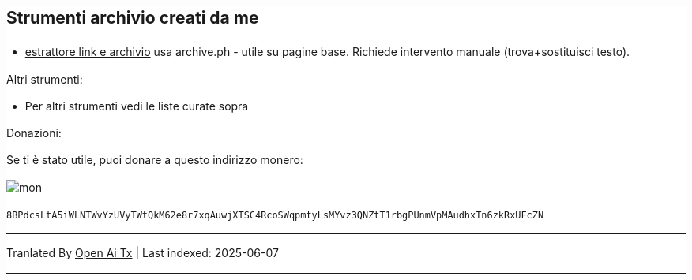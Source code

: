 ## Strumenti archivio creati da me
 
- [estrattore link e archivio](https://github.com/airborne-commando/link-extractor-and-archive) usa archive.ph - utile su pagine base. Richiede intervento manuale (trova+sostituisci testo).


Altri strumenti:

- Per altri strumenti vedi le liste curate sopra



Donazioni:

Se ti è stato utile, puoi donare a questo indirizzo monero:

![mon](https://github.com/user-attachments/assets/f77ce530-5a5d-479d-bb47-481674c93f4c)

    8BPdcsLtA5iWLNTWvYzUVyTWtQkM62e8r7xqAuwjXTSC4RcoSWqpmtyLsMYvz3QNZtT1rbgPUnmVpMAudhxTn6zkRxUFcZN


---


Tranlated By [Open Ai Tx](https://github.com/OpenAiTx/OpenAiTx) | Last indexed: 2025-06-07


---